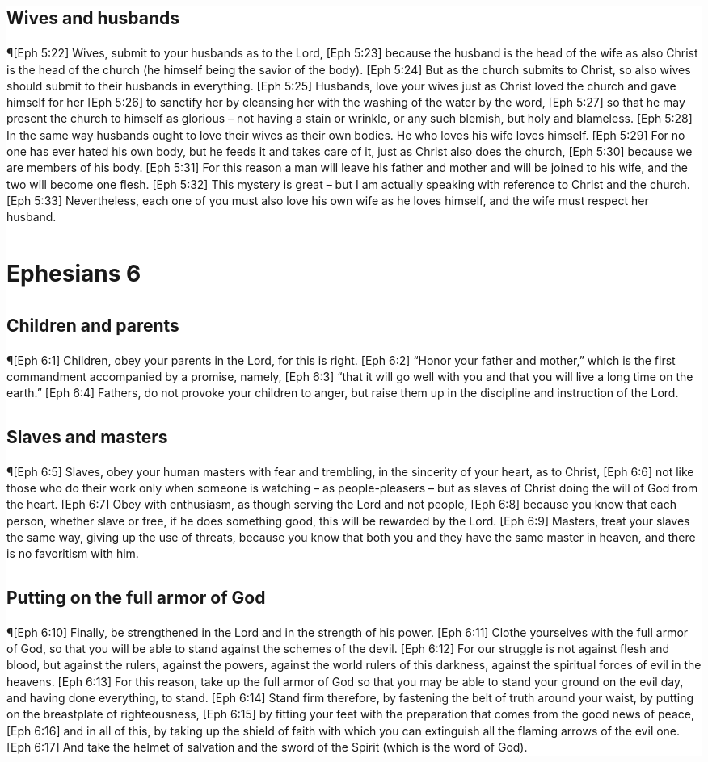 ## Wives and husbands
¶[Eph 5:22] Wives, submit to your husbands as to the Lord,
[Eph 5:23] because the husband is the head of the wife as also Christ is the head of the church (he himself being the savior of the body).
[Eph 5:24] But as the church submits to Christ, so also wives should submit to their husbands in everything.
[Eph 5:25] Husbands, love your wives just as Christ loved the church and gave himself for her
[Eph 5:26] to sanctify her by cleansing her with the washing of the water by the word,
[Eph 5:27] so that he may present the church to himself as glorious – not having a stain or wrinkle, or any such blemish, but holy and blameless.
[Eph 5:28] In the same way husbands ought to love their wives as their own bodies. He who loves his wife loves himself.
[Eph 5:29] For no one has ever hated his own body, but he feeds it and takes care of it, just as Christ also does the church,
[Eph 5:30] because we are members of his body.
[Eph 5:31] For this reason a man will leave his father and mother and will be joined to his wife, and the two will become one flesh.
[Eph 5:32] This mystery is great – but I am actually speaking with reference to Christ and the church.
[Eph 5:33] Nevertheless, each one of you must also love his own wife as he loves himself, and the wife must respect her husband.


# Ephesians 6

## Children and parents
¶[Eph 6:1] Children, obey your parents in the Lord, for this is right.
[Eph 6:2] “Honor your father and mother,” which is the first commandment accompanied by a promise, namely,
[Eph 6:3] “that it will go well with you and that you will live a long time on the earth.”
[Eph 6:4] Fathers, do not provoke your children to anger, but raise them up in the discipline and instruction of the Lord.

## Slaves and masters
¶[Eph 6:5] Slaves, obey your human masters with fear and trembling, in the sincerity of your heart, as to Christ,
[Eph 6:6] not like those who do their work only when someone is watching – as people-pleasers – but as slaves of Christ doing the will of God from the heart.
[Eph 6:7] Obey with enthusiasm, as though serving the Lord and not people,
[Eph 6:8] because you know that each person, whether slave or free, if he does something good, this will be rewarded by the Lord.
[Eph 6:9] Masters, treat your slaves the same way, giving up the use of threats, because you know that both you and they have the same master in heaven, and there is no favoritism with him.

## Putting on the full armor of God
¶[Eph 6:10] Finally, be strengthened in the Lord and in the strength of his power.
[Eph 6:11] Clothe yourselves with the full armor of God, so that you will be able to stand against the schemes of the devil.
[Eph 6:12] For our struggle is not against flesh and blood, but against the rulers, against the powers, against the world rulers of this darkness, against the spiritual forces of evil in the heavens.
[Eph 6:13] For this reason, take up the full armor of God so that you may be able to stand your ground on the evil day, and having done everything, to stand.
[Eph 6:14] Stand firm therefore, by fastening the belt of truth around your waist, by putting on the breastplate of righteousness,
[Eph 6:15] by fitting your feet with the preparation that comes from the good news of peace,
[Eph 6:16] and in all of this, by taking up the shield of faith with which you can extinguish all the flaming arrows of the evil one.
[Eph 6:17] And take the helmet of salvation and the sword of the Spirit (which is the word of God).

